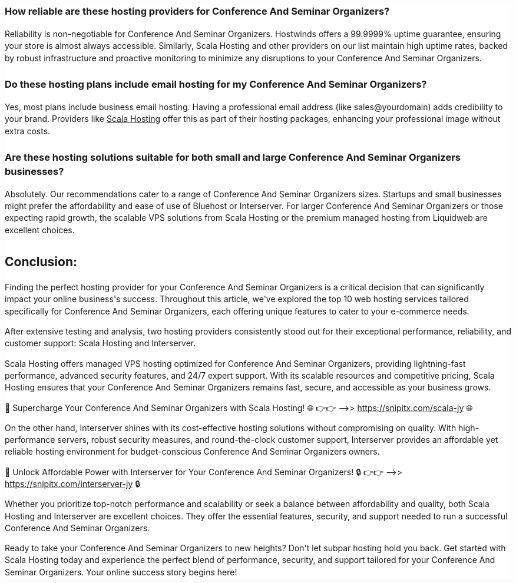 ### How reliable are these hosting providers for Conference And Seminar Organizers? 
Reliability is non-negotiable for Conference And Seminar Organizers. Hostwinds offers a 99.9999% uptime guarantee, ensuring your store is almost always accessible. Similarly, Scala Hosting and other providers on our list maintain high uptime rates, backed by robust infrastructure and proactive monitoring to minimize any disruptions to your Conference And Seminar Organizers.

### Do these hosting plans include email hosting for my Conference And Seminar Organizers? 
Yes, most plans include business email hosting. Having a professional email address (like sales@yourdomain) adds credibility to your brand. Providers like [Scala Hosting](https://snipitx.com/scala-jy) offer this as part of their hosting packages, enhancing your professional image without extra costs.

### Are these hosting solutions suitable for both small and large Conference And Seminar Organizers businesses? 
Absolutely. Our recommendations cater to a range of Conference And Seminar Organizers sizes. Startups and small businesses might prefer the affordability and ease of use of Bluehost or Interserver. For larger Conference And Seminar Organizers or those expecting rapid growth, the scalable VPS solutions from Scala Hosting or the premium managed hosting from Liquidweb are excellent choices.

## Conclusion:

Finding the perfect hosting provider for your Conference And Seminar Organizers is a critical decision that can significantly impact your online business's success. Throughout this article, we've explored the top 10 web hosting services tailored specifically for Conference And Seminar Organizers, each offering unique features to cater to your e-commerce needs.

After extensive testing and analysis, two hosting providers consistently stood out for their exceptional performance, reliability, and customer support: Scala Hosting and Interserver.

Scala Hosting offers managed VPS hosting optimized for Conference And Seminar Organizers, providing lightning-fast performance, advanced security features, and 24/7 expert support. With its scalable resources and competitive pricing, Scala Hosting ensures that your Conference And Seminar Organizers remains fast, secure, and accessible as your business grows.

🚀 Supercharge Your Conference And Seminar Organizers with Scala Hosting! 🌐
👉👉 -->> https://snipitx.com/scala-jy 🌐

On the other hand, Interserver shines with its cost-effective hosting solutions without compromising on quality. With high-performance servers, robust security measures, and round-the-clock customer support, Interserver provides an affordable yet reliable hosting environment for budget-conscious Conference And Seminar Organizers owners.

💸 Unlock Affordable Power with Interserver for Your Conference And Seminar Organizers! 🔒
👉👉 -->> https://snipitx.com/interserver-jy 🔒

Whether you prioritize top-notch performance and scalability or seek a balance between affordability and quality, both Scala Hosting and Interserver are excellent choices. They offer the essential features, security, and support needed to run a successful Conference And Seminar Organizers.

Ready to take your Conference And Seminar Organizers to new heights? Don't let subpar hosting hold you back. Get started with Scala Hosting today and experience the perfect blend of performance, security, and support tailored for your Conference And Seminar Organizers. Your online success story begins here!
